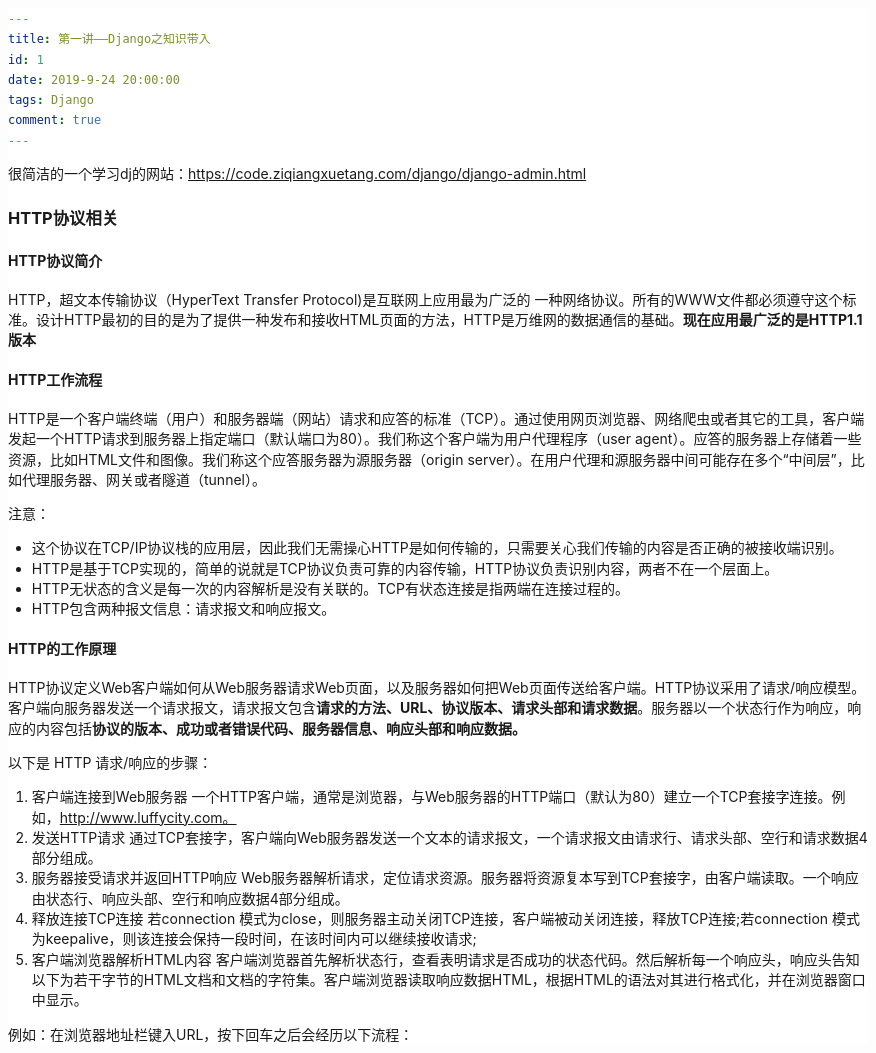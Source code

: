 ```yaml
---
title: 第一讲——Django之知识带入
id: 1
date: 2019-9-24 20:00:00
tags: Django
comment: true
---
```


很简洁的一个学习dj的网站：https://code.ziqiangxuetang.com/django/django-admin.html

### HTTP协议相关

#### HTTP协议简介

HTTP，超文本传输协议（HyperText Transfer Protocol)是互联网上应用最为广泛的 一种网络协议。所有的WWW文件都必须遵守这个标准。设计HTTP最初的目的是为了提供一种发布和接收HTML页面的方法，HTTP是万维网的数据通信的基础。**现在应用最广泛的是HTTP1.1版本**

#### HTTP工作流程

HTTP是一个客户端终端（用户）和服务器端（网站）请求和应答的标准（TCP）。通过使用网页浏览器、网络爬虫或者其它的工具，客户端发起一个HTTP请求到服务器上指定端口（默认端口为80）。我们称这个客户端为用户代理程序（user agent）。应答的服务器上存储着一些资源，比如HTML文件和图像。我们称这个应答服务器为源服务器（origin server）。在用户代理和源服务器中间可能存在多个“中间层”，比如代理服务器、网关或者隧道（tunnel）。



注意：

- 这个协议在TCP/IP协议栈的应用层，因此我们无需操心HTTP是如何传输的，只需要关心我们传输的内容是否正确的被接收端识别。
- HTTP是基于TCP实现的，简单的说就是TCP协议负责可靠的内容传输，HTTP协议负责识别内容，两者不在一个层面上。
- HTTP无状态的含义是每一次的内容解析是没有关联的。TCP有状态连接是指两端在连接过程的。
- HTTP包含两种报文信息：请求报文和响应报文。

#### HTTP的工作原理

HTTP协议定义Web客户端如何从Web服务器请求Web页面，以及服务器如何把Web页面传送给客户端。HTTP协议采用了请求/响应模型。客户端向服务器发送一个请求报文，请求报文包含**请求的方法、URL、协议版本、请求头部和请求数据**。服务器以一个状态行作为响应，响应的内容包括**协议的版本、成功或者错误代码、服务器信息、响应头部和响应数据。**

以下是 HTTP 请求/响应的步骤：

1. 客户端连接到Web服务器
   一个HTTP客户端，通常是浏览器，与Web服务器的HTTP端口（默认为80）建立一个TCP套接字连接。例如，http://www.luffycity.com。
2. 发送HTTP请求
   通过TCP套接字，客户端向Web服务器发送一个文本的请求报文，一个请求报文由请求行、请求头部、空行和请求数据4部分组成。
3. 服务器接受请求并返回HTTP响应
   Web服务器解析请求，定位请求资源。服务器将资源复本写到TCP套接字，由客户端读取。一个响应由状态行、响应头部、空行和响应数据4部分组成。
4. 释放连接TCP连接
   若connection 模式为close，则服务器主动关闭TCP连接，客户端被动关闭连接，释放TCP连接;若connection 模式为keepalive，则该连接会保持一段时间，在该时间内可以继续接收请求;
5. 客户端浏览器解析HTML内容
   客户端浏览器首先解析状态行，查看表明请求是否成功的状态代码。然后解析每一个响应头，响应头告知以下为若干字节的HTML文档和文档的字符集。客户端浏览器读取响应数据HTML，根据HTML的语法对其进行格式化，并在浏览器窗口中显示。

例如：在浏览器地址栏键入URL，按下回车之后会经历以下流程：
